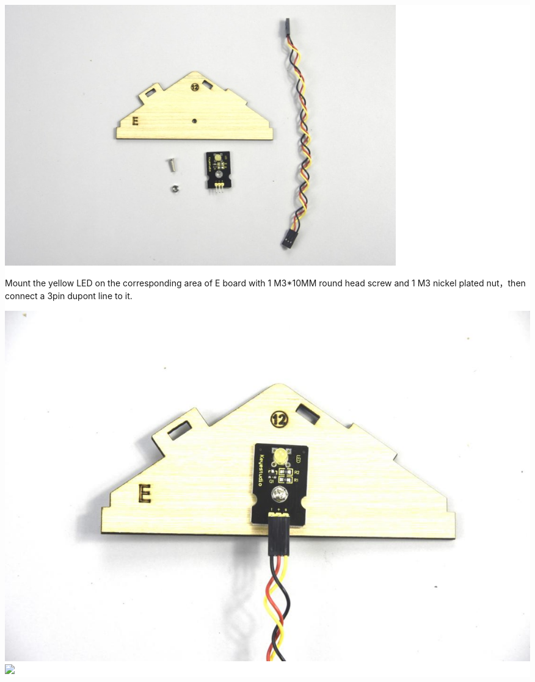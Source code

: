 ![](media/c9fdca12bfe959d9a648d29af985e276.jpeg)

Mount the yellow LED on the corresponding area of E board with 1 M3\*10MM round head screw and 1 M3 nickel plated nut，then connect a 3pin dupont line to it.

![](media/4a5bf0af3b96ddd254e550dc6b4c3711.jpeg)![](../../KS0085%2520Smart%2520Home%2520Kit%2520for%2520Arduino/2.%2520Tutorial%2520for%2520Arduino/3.%2520Tutorial/media/66a496c0fc7baf9c157eaf6f07dc0aea.jpeg)
